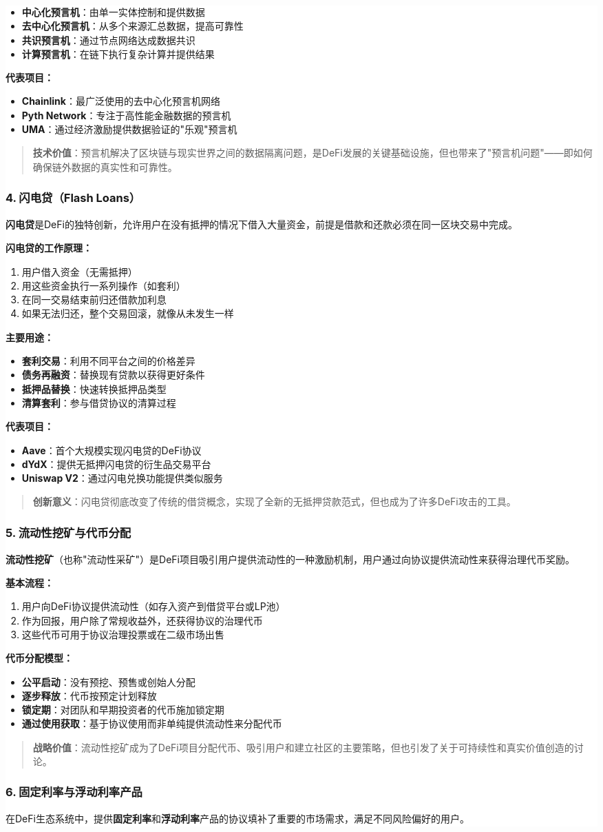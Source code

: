 - **中心化预言机**：由单一实体控制和提供数据
- **去中心化预言机**：从多个来源汇总数据，提高可靠性
- **共识预言机**：通过节点网络达成数据共识
- **计算预言机**：在链下执行复杂计算并提供结果

**代表项目：**
- **Chainlink**：最广泛使用的去中心化预言机网络
- **Pyth Network**：专注于高性能金融数据的预言机
- **UMA**：通过经济激励提供数据验证的"乐观"预言机

> **技术价值**：预言机解决了区块链与现实世界之间的数据隔离问题，是DeFi发展的关键基础设施，但也带来了"预言机问题"——即如何确保链外数据的真实性和可靠性。

### 4. 闪电贷（Flash Loans）

**闪电贷**是DeFi的独特创新，允许用户在没有抵押的情况下借入大量资金，前提是借款和还款必须在同一区块交易中完成。

**闪电贷的工作原理：**

1. 用户借入资金（无需抵押）
2. 用这些资金执行一系列操作（如套利）
3. 在同一交易结束前归还借款加利息
4. 如果无法归还，整个交易回滚，就像从未发生一样

**主要用途：**
- **套利交易**：利用不同平台之间的价格差异
- **债务再融资**：替换现有贷款以获得更好条件
- **抵押品替换**：快速转换抵押品类型
- **清算套利**：参与借贷协议的清算过程

**代表项目：**
- **Aave**：首个大规模实现闪电贷的DeFi协议
- **dYdX**：提供无抵押闪电贷的衍生品交易平台
- **Uniswap V2**：通过闪电兑换功能提供类似服务

> **创新意义**：闪电贷彻底改变了传统的借贷概念，实现了全新的无抵押贷款范式，但也成为了许多DeFi攻击的工具。

### 5. 流动性挖矿与代币分配

**流动性挖矿**（也称"流动性采矿"）是DeFi项目吸引用户提供流动性的一种激励机制，用户通过向协议提供流动性来获得治理代币奖励。

**基本流程：**

1. 用户向DeFi协议提供流动性（如存入资产到借贷平台或LP池）
2. 作为回报，用户除了常规收益外，还获得协议的治理代币
3. 这些代币可用于协议治理投票或在二级市场出售

**代币分配模型：**
- **公平启动**：没有预挖、预售或创始人分配
- **逐步释放**：代币按预定计划释放
- **锁定期**：对团队和早期投资者的代币施加锁定期
- **通过使用获取**：基于协议使用而非单纯提供流动性来分配代币

> **战略价值**：流动性挖矿成为了DeFi项目分配代币、吸引用户和建立社区的主要策略，但也引发了关于可持续性和真实价值创造的讨论。

### 6. 固定利率与浮动利率产品

在DeFi生态系统中，提供**固定利率**和**浮动利率**产品的协议填补了重要的市场需求，满足不同风险偏好的用户。
